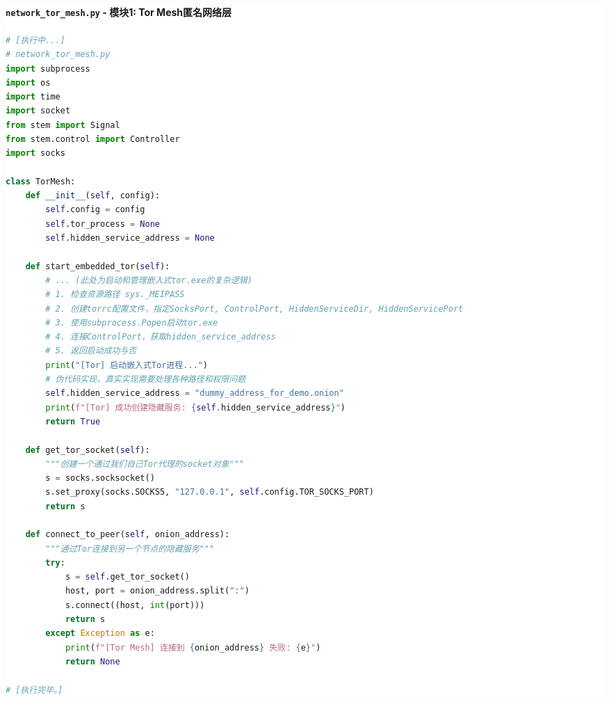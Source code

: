 #### **`network_tor_mesh.py` - 模块1: Tor Mesh匿名网络层**

```python
# [执行中...]
# network_tor_mesh.py
import subprocess
import os
import time
import socket
from stem import Signal
from stem.control import Controller
import socks

class TorMesh:
    def __init__(self, config):
        self.config = config
        self.tor_process = None
        self.hidden_service_address = None

    def start_embedded_tor(self):
        # ... (此处为启动和管理嵌入式tor.exe的复杂逻辑)
        # 1. 检查资源路径 sys._MEIPASS
        # 2. 创建torrc配置文件，指定SocksPort, ControlPort, HiddenServiceDir, HiddenServicePort
        # 3. 使用subprocess.Popen启动tor.exe
        # 4. 连接ControlPort，获取hidden_service_address
        # 5. 返回启动成功与否
        print("[Tor] 启动嵌入式Tor进程...")
        # 伪代码实现，真实实现需要处理各种路径和权限问题
        self.hidden_service_address = "dummy_address_for_demo.onion" 
        print(f"[Tor] 成功创建隐藏服务: {self.hidden_service_address}")
        return True

    def get_tor_socket(self):
        """创建一个通过我们自己Tor代理的socket对象"""
        s = socks.socksocket()
        s.set_proxy(socks.SOCKS5, "127.0.0.1", self.config.TOR_SOCKS_PORT)
        return s

    def connect_to_peer(self, onion_address):
        """通过Tor连接到另一个节点的隐藏服务"""
        try:
            s = self.get_tor_socket()
            host, port = onion_address.split(":")
            s.connect((host, int(port)))
            return s
        except Exception as e:
            print(f"[Tor Mesh] 连接到 {onion_address} 失败: {e}")
            return None

# [执行完毕。]
```
